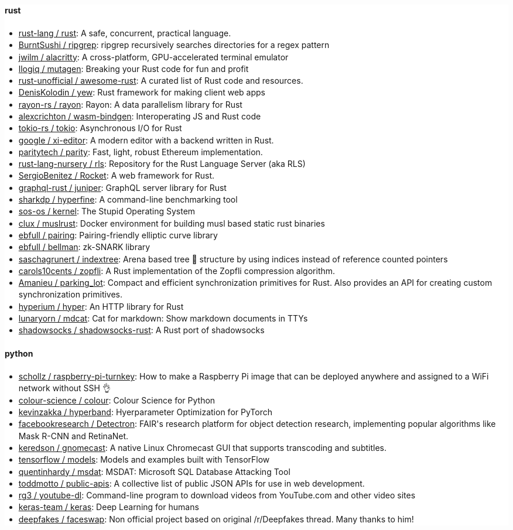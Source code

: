 #### rust
* [rust-lang / rust](https://github.com/rust-lang/rust): A safe, concurrent, practical language.
* [BurntSushi / ripgrep](https://github.com/BurntSushi/ripgrep): ripgrep recursively searches directories for a regex pattern
* [jwilm / alacritty](https://github.com/jwilm/alacritty): A cross-platform, GPU-accelerated terminal emulator
* [llogiq / mutagen](https://github.com/llogiq/mutagen): Breaking your Rust code for fun and profit
* [rust-unofficial / awesome-rust](https://github.com/rust-unofficial/awesome-rust): A curated list of Rust code and resources.
* [DenisKolodin / yew](https://github.com/DenisKolodin/yew): Rust framework for making client web apps
* [rayon-rs / rayon](https://github.com/rayon-rs/rayon): Rayon: A data parallelism library for Rust
* [alexcrichton / wasm-bindgen](https://github.com/alexcrichton/wasm-bindgen): Interoperating JS and Rust code
* [tokio-rs / tokio](https://github.com/tokio-rs/tokio): Asynchronous I/O for Rust
* [google / xi-editor](https://github.com/google/xi-editor): A modern editor with a backend written in Rust.
* [paritytech / parity](https://github.com/paritytech/parity): Fast, light, robust Ethereum implementation.
* [rust-lang-nursery / rls](https://github.com/rust-lang-nursery/rls): Repository for the Rust Language Server (aka RLS)
* [SergioBenitez / Rocket](https://github.com/SergioBenitez/Rocket): A web framework for Rust.
* [graphql-rust / juniper](https://github.com/graphql-rust/juniper): GraphQL server library for Rust
* [sharkdp / hyperfine](https://github.com/sharkdp/hyperfine): A command-line benchmarking tool
* [sos-os / kernel](https://github.com/sos-os/kernel): The Stupid Operating System
* [clux / muslrust](https://github.com/clux/muslrust): Docker environment for building musl based static rust binaries
* [ebfull / pairing](https://github.com/ebfull/pairing): Pairing-friendly elliptic curve library
* [ebfull / bellman](https://github.com/ebfull/bellman): zk-SNARK library
* [saschagrunert / indextree](https://github.com/saschagrunert/indextree): Arena based tree 🌲 structure by using indices instead of reference counted pointers
* [carols10cents / zopfli](https://github.com/carols10cents/zopfli): A Rust implementation of the Zopfli compression algorithm.
* [Amanieu / parking_lot](https://github.com/Amanieu/parking_lot): Compact and efficient synchronization primitives for Rust. Also provides an API for creating custom synchronization primitives.
* [hyperium / hyper](https://github.com/hyperium/hyper): An HTTP library for Rust
* [lunaryorn / mdcat](https://github.com/lunaryorn/mdcat): Cat for markdown: Show markdown documents in TTYs
* [shadowsocks / shadowsocks-rust](https://github.com/shadowsocks/shadowsocks-rust): A Rust port of shadowsocks

#### python
* [schollz / raspberry-pi-turnkey](https://github.com/schollz/raspberry-pi-turnkey): How to make a Raspberry Pi image that can be deployed anywhere and assigned to a WiFi network without SSH 👌
* [colour-science / colour](https://github.com/colour-science/colour): Colour Science for Python
* [kevinzakka / hyperband](https://github.com/kevinzakka/hyperband): Hyerparameter Optimization for PyTorch
* [facebookresearch / Detectron](https://github.com/facebookresearch/Detectron): FAIR's research platform for object detection research, implementing popular algorithms like Mask R-CNN and RetinaNet.
* [keredson / gnomecast](https://github.com/keredson/gnomecast): A native Linux Chromecast GUI that supports transcoding and subtitles.
* [tensorflow / models](https://github.com/tensorflow/models): Models and examples built with TensorFlow
* [quentinhardy / msdat](https://github.com/quentinhardy/msdat): MSDAT: Microsoft SQL Database Attacking Tool
* [toddmotto / public-apis](https://github.com/toddmotto/public-apis): A collective list of public JSON APIs for use in web development.
* [rg3 / youtube-dl](https://github.com/rg3/youtube-dl): Command-line program to download videos from YouTube.com and other video sites
* [keras-team / keras](https://github.com/keras-team/keras): Deep Learning for humans
* [deepfakes / faceswap](https://github.com/deepfakes/faceswap): Non official project based on original /r/Deepfakes thread. Many thanks to him!